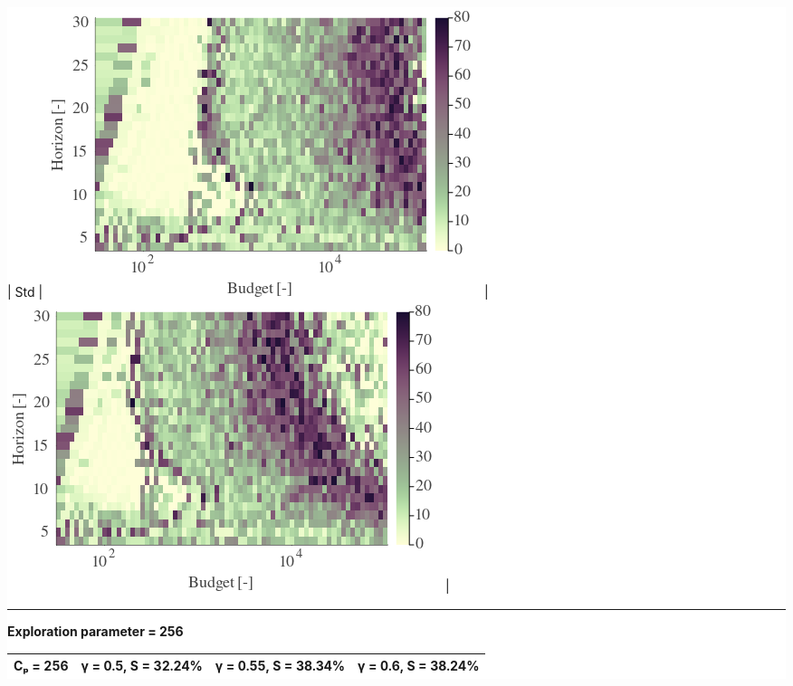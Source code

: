 | Std | ![](fig/sp_D/std_g_0.95_cp_128.png) | ![](fig/sp_D/std_g_1.0_cp_128.png) | 

---

**Exploration parameter = 256**

| Cₚ = 256 | γ = 0.5, S = 32.24% | γ = 0.55, S = 38.34% | γ = 0.6, S = 38.24% | 
| --- | --- | --- | --- | 